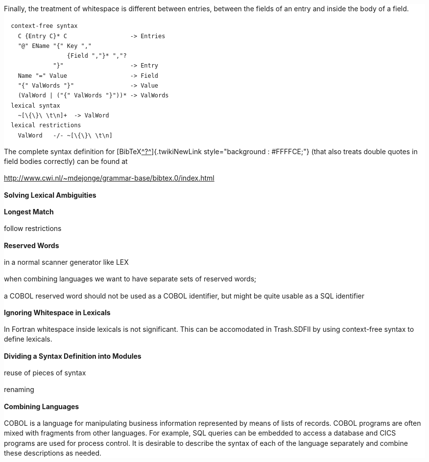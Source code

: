 Finally, the treatment of whitespace is different between entries,
between the fields of an entry and inside the body of a field.

      context-free syntax
        C {Entry C}* C                  -> Entries 
        "@" EName "{" Key "," 
                      {Field ","}* ","? 
                  "}"                   -> Entry 
        Name "=" Value                  -> Field
        "{" ValWords "}"                -> Value
        (ValWord | ("{" ValWords "}"))* -> ValWords
      lexical syntax
        ~[\{\}\ \t\n]+  -> ValWord
      lexical restrictions
        ValWord   -/- ~[\{\}\ \t\n]

The complete syntax definition for
[BibTeX[^?^](http://www.program-transformation.org/edit/Sdf/BibTeX?topicparent=Sdf.SDFbyExample)]{.twikiNewLink
style="background : #FFFFCE;"} (that also treats double quotes in field
bodies correctly) can be found at

<http://www.cwi.nl/~mdejonge/grammar-base/bibtex.0/index.html>

**Solving Lexical Ambiguities**

**Longest Match**

follow restrictions

**Reserved Words**

in a normal scanner generator like LEX

when combining languages we want to have separate sets of reserved
words;

a COBOL reserved word should not be used as a COBOL identifier, but
might be quite usable as a SQL identifier

**Ignoring Whitespace in Lexicals**

In Fortran whitespace inside lexicals is not significant. This can be
accomodated in Trash.SDFII by using context-free syntax to define
lexicals.

**Dividing a Syntax Definition into Modules**

reuse of pieces of syntax

renaming

**Combining Languages**

COBOL is a language for manipulating business information represented by
means of lists of records. COBOL programs are often mixed with fragments
from other languages. For example, SQL queries can be embedded to access
a database and CICS programs are used for process control. It is
desirable to describe the syntax of each of the language separately and
combine these descriptions as needed.
